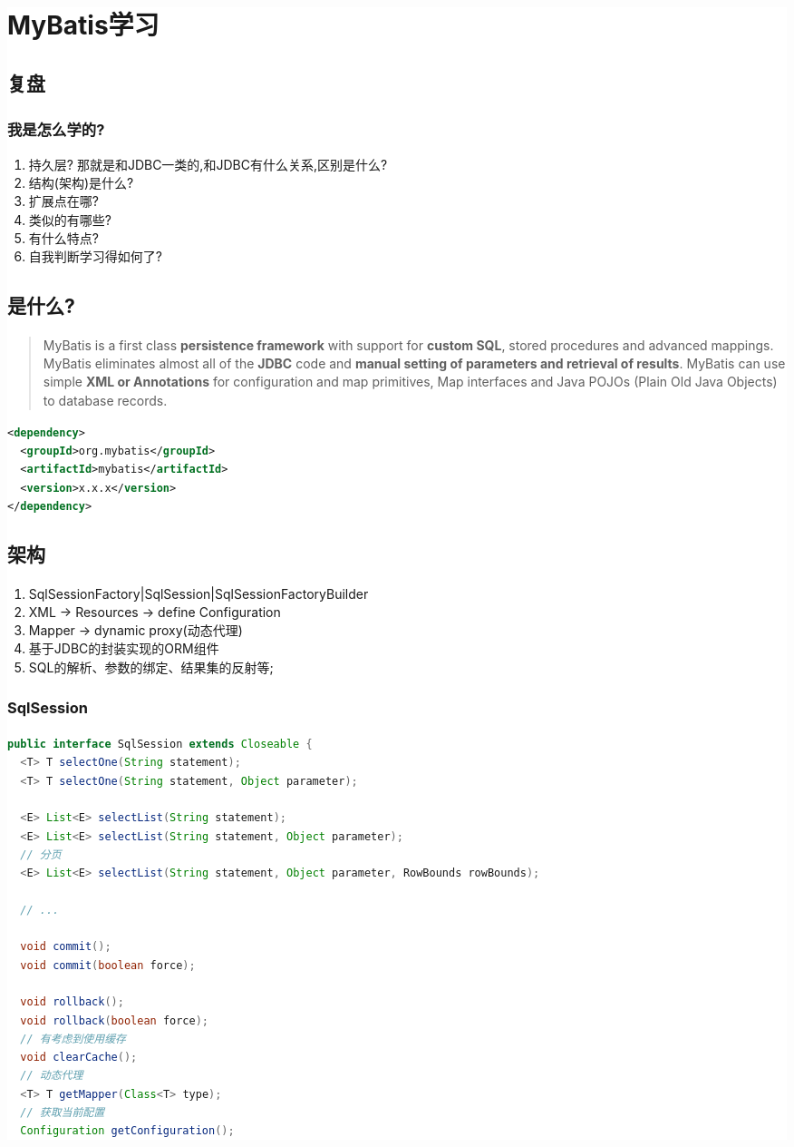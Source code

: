 
# MyBatis学习

## 复盘

### 我是怎么学的?

1. 持久层? 那就是和JDBC一类的,和JDBC有什么关系,区别是什么?
2. 结构(架构)是什么?
3. 扩展点在哪?
4. 类似的有哪些?
5. 有什么特点?
6. 自我判断学习得如何了?

## 是什么?

> MyBatis is a first class **persistence framework** with support for **custom SQL**, stored procedures and advanced mappings. MyBatis eliminates almost all of the **JDBC** code and **manual setting of parameters and retrieval of results**. MyBatis can use simple **XML or Annotations** for configuration and map primitives, Map interfaces and Java POJOs (Plain Old Java Objects) to database records.

```xml
<dependency>
  <groupId>org.mybatis</groupId>
  <artifactId>mybatis</artifactId>
  <version>x.x.x</version>
</dependency>
```

## 架构

1. SqlSessionFactory|SqlSession|SqlSessionFactoryBuilder
2. XML -> Resources -> define Configuration
3. Mapper -> dynamic proxy(动态代理)
4. 基于JDBC的封装实现的ORM组件
5. SQL的解析、参数的绑定、结果集的反射等;

### SqlSession

```java
public interface SqlSession extends Closeable {
  <T> T selectOne(String statement);
  <T> T selectOne(String statement, Object parameter);

  <E> List<E> selectList(String statement);
  <E> List<E> selectList(String statement, Object parameter);
  // 分页
  <E> List<E> selectList(String statement, Object parameter, RowBounds rowBounds);

  // ...

  void commit();
  void commit(boolean force);

  void rollback();
  void rollback(boolean force);
  // 有考虑到使用缓存
  void clearCache();
  // 动态代理
  <T> T getMapper(Class<T> type);
  // 获取当前配置
  Configuration getConfiguration();
```